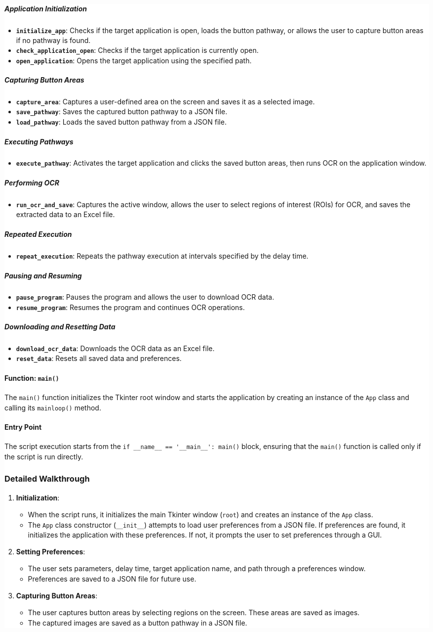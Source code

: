 ##### Application Initialization
- **`initialize_app`**: Checks if the target application is open, loads the button pathway, or allows the user to capture button areas if no pathway is found.
- **`check_application_open`**: Checks if the target application is currently open.
- **`open_application`**: Opens the target application using the specified path.

##### Capturing Button Areas
- **`capture_area`**: Captures a user-defined area on the screen and saves it as a selected image.
- **`save_pathway`**: Saves the captured button pathway to a JSON file.
- **`load_pathway`**: Loads the saved button pathway from a JSON file.

##### Executing Pathways
- **`execute_pathway`**: Activates the target application and clicks the saved button areas, then runs OCR on the application window.

##### Performing OCR
- **`run_ocr_and_save`**: Captures the active window, allows the user to select regions of interest (ROIs) for OCR, and saves the extracted data to an Excel file.

##### Repeated Execution
- **`repeat_execution`**: Repeats the pathway execution at intervals specified by the delay time.

##### Pausing and Resuming
- **`pause_program`**: Pauses the program and allows the user to download OCR data.
- **`resume_program`**: Resumes the program and continues OCR operations.

##### Downloading and Resetting Data
- **`download_ocr_data`**: Downloads the OCR data as an Excel file.
- **`reset_data`**: Resets all saved data and preferences.

#### Function: `main()`
The `main()` function initializes the Tkinter root window and starts the application by creating an instance of the `App` class and calling its `mainloop()` method.

#### Entry Point
The script execution starts from the `if __name__ == '__main__': main()` block, ensuring that the `main()` function is called only if the script is run directly.

### Detailed Walkthrough

1. **Initialization**: 
   - When the script runs, it initializes the main Tkinter window (`root`) and creates an instance of the `App` class.
   - The `App` class constructor (`__init__`) attempts to load user preferences from a JSON file. If preferences are found, it initializes the application with these preferences. If not, it prompts the user to set preferences through a GUI.

2. **Setting Preferences**:
   - The user sets parameters, delay time, target application name, and path through a preferences window.
   - Preferences are saved to a JSON file for future use.

3. **Capturing Button Areas**:
   - The user captures button areas by selecting regions on the screen. These areas are saved as images.
   - The captured images are saved as a button pathway in a JSON file.
